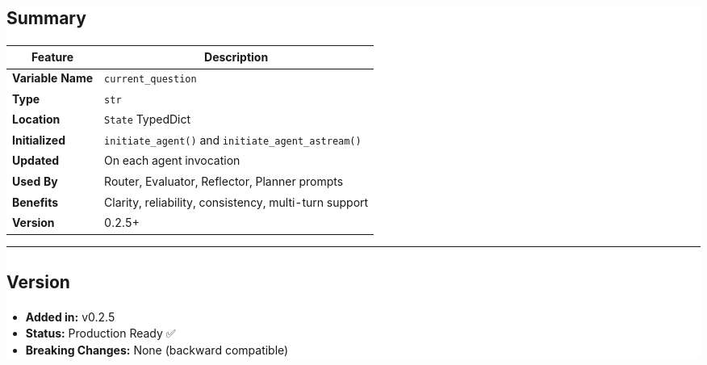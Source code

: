 
## Summary

| Feature | Description |
|---------|-------------|
| **Variable Name** | `current_question` |
| **Type** | `str` |
| **Location** | `State` TypedDict |
| **Initialized** | `initiate_agent()` and `initiate_agent_astream()` |
| **Updated** | On each agent invocation |
| **Used By** | Router, Evaluator, Reflector, Planner prompts |
| **Benefits** | Clarity, reliability, consistency, multi-turn support |
| **Version** | 0.2.5+ |

---

## Version

- **Added in:** v0.2.5
- **Status:** Production Ready ✅
- **Breaking Changes:** None (backward compatible)

